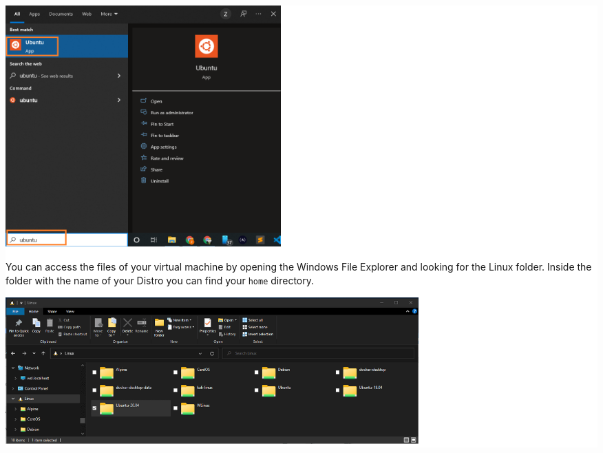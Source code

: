   <img src="/PiC_Tools/Images/327967584-fb762f06-3d6b-4ddc-b090-e2569d73d3fa.png" width="400" />

You can access the files of your virtual machine by opening the Windows File Explorer and looking for the Linux folder. Inside the folder with the name of your Distro you can find your ```home``` directory.

<img src="/PiC_Tools/Images/327968742-3278d5b3-cbc6-43a3-959e-78b11d40ac9a.png" width="600" />

